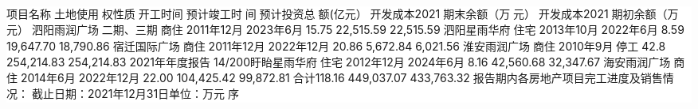 项目名称
土地使用
权性质
开工时间
预计竣工时
间
预计投资总
额(亿元）
开发成本2021
期末余额（万
元）
开发成本2021
期初余额（万
元）
泗阳雨润广场
二期、三期
商住
2011年12月
2023年6月
15.75
22,515.59
22,515.59
泗阳星雨华府
住宅
2013年10月
2022年6月
8.59
19,647.70
18,790.86
宿迁国际广场
商住
2011年12月
2022年12月
20.86
5,672.84
6,021.56
淮安雨润广场
商住
2010年9月
停工
42.8
254,214.83
254,214.83
2021年年度报告
14/200盱眙星雨华府
住宅
2012年12月
2024年6月
8.16
42,560.68
32,347.67
海安雨润广场
商住
2014年6月
2022年12月
22.00
104,425.42
99,872.81
合计118.16
449,037.07
433,763.32
报告期内各房地产项目完工进度及销售情况：
截止日期：2021年12月31日单位：万元
序